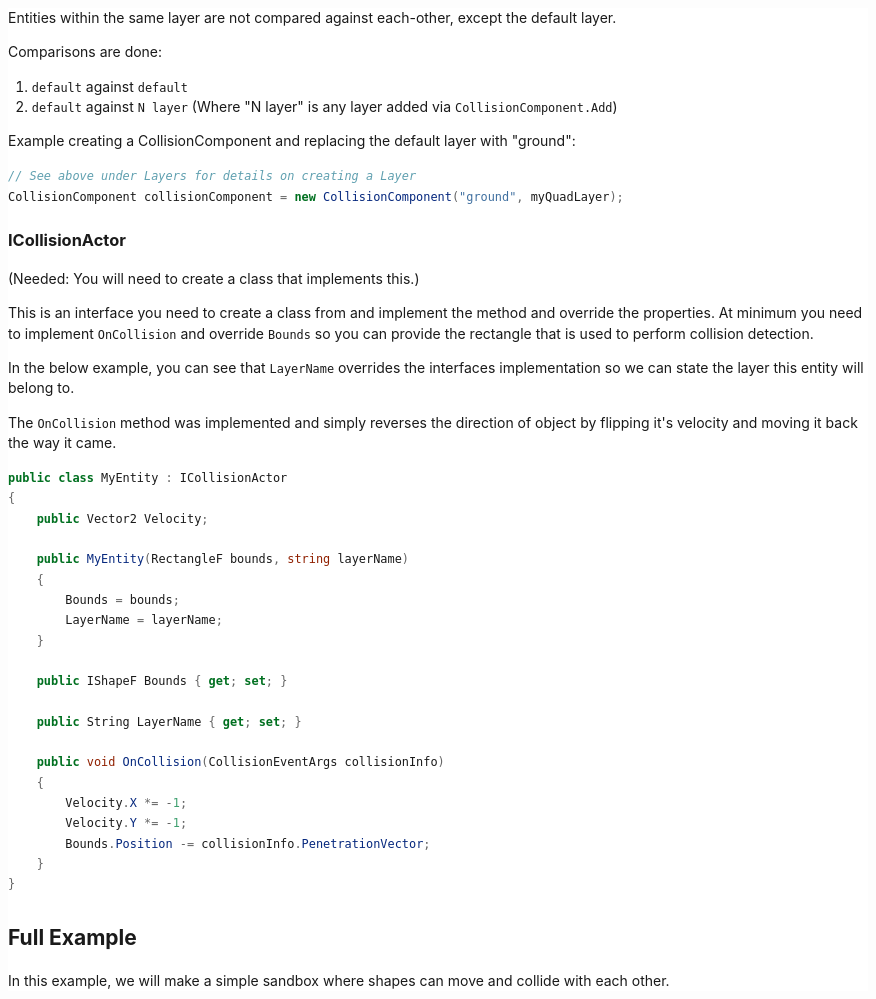 Entities within the same layer are not compared against each-other, except the default layer.

Comparisons are done:
1. `default` against `default`
1. `default` against `N layer` (Where "N layer" is any layer added via `CollisionComponent.Add`)

Example creating a CollisionComponent and replacing the default layer with "ground":
```csharp
// See above under Layers for details on creating a Layer
CollisionComponent collisionComponent = new CollisionComponent("ground", myQuadLayer); 
```

### ICollisionActor

(Needed: You will need to create a class that implements this.)

This is an interface you need to create a class from and implement the method and override the properties.  At minimum you need to implement `OnCollision` and override `Bounds` so you can provide the rectangle that is used to perform collision detection.

In the below example, you can see that `LayerName` overrides the interfaces implementation so we can state the layer this entity will belong to.

The `OnCollision` method was implemented and simply reverses the direction of object by flipping it's velocity and moving it back the way it came.

```csharp
public class MyEntity : ICollisionActor
{
    public Vector2 Velocity;

    public MyEntity(RectangleF bounds, string layerName)
    {
        Bounds = bounds;
        LayerName = layerName;
    }

    public IShapeF Bounds { get; set; }

    public String LayerName { get; set; }

    public void OnCollision(CollisionEventArgs collisionInfo)
    {
        Velocity.X *= -1;
        Velocity.Y *= -1;
        Bounds.Position -= collisionInfo.PenetrationVector;
    }
}
```



## Full Example

In this example, we will make a simple sandbox where shapes can move and collide with each other.
